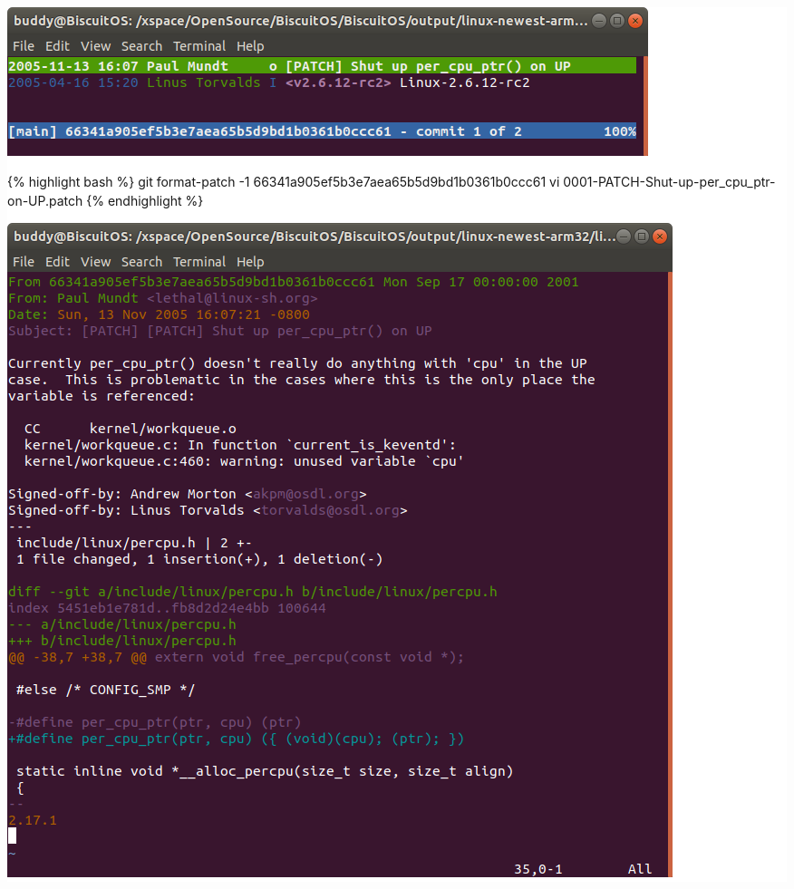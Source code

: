 ![](/assets/PDB/RPI/RPI000824.png)

{% highlight bash %}
git format-patch -1 66341a905ef5b3e7aea65b5d9bd1b0361b0ccc61
vi 0001-PATCH-Shut-up-per_cpu_ptr-on-UP.patch
{% endhighlight %}

![](/assets/PDB/RPI/RPI000825.png)
